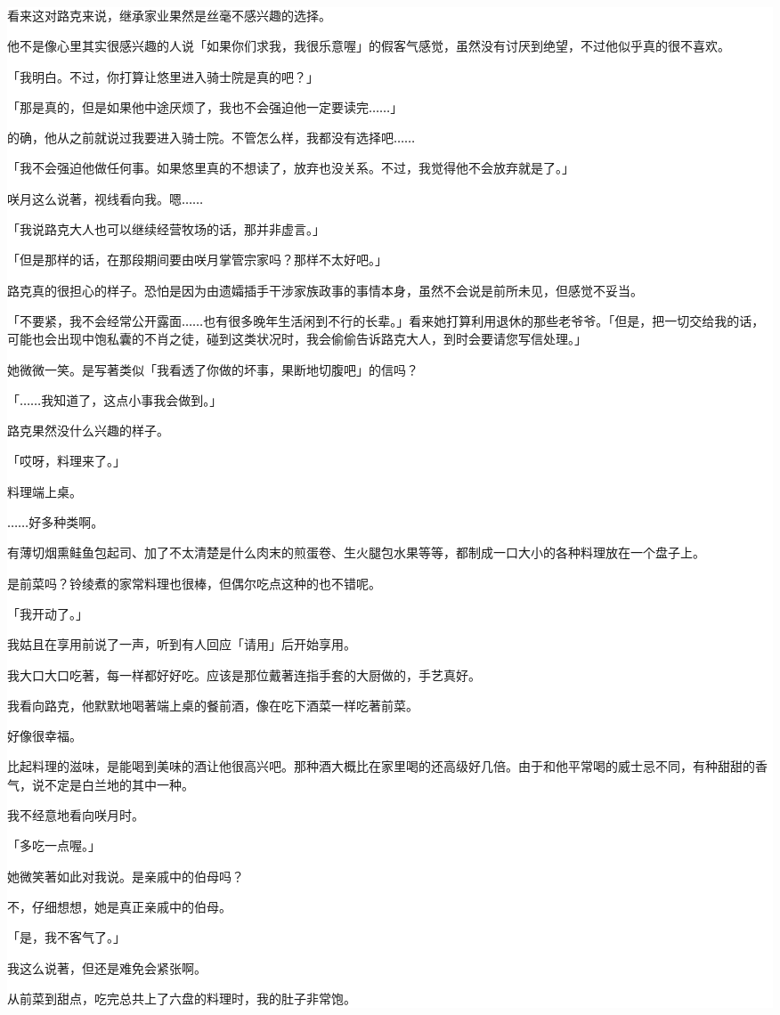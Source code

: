 看来这对路克来说，继承家业果然是丝毫不感兴趣的选择。

他不是像心里其实很感兴趣的人说「如果你们求我，我很乐意喔」的假客气感觉，虽然没有讨厌到绝望，不过他似乎真的很不喜欢。

「我明白。不过，你打算让悠里进入骑士院是真的吧？」

「那是真的，但是如果他中途厌烦了，我也不会强迫他一定要读完……」

的确，他从之前就说过我要进入骑士院。不管怎么样，我都没有选择吧……

「我不会强迫他做任何事。如果悠里真的不想读了，放弃也没关系。不过，我觉得他不会放弃就是了。」

咲月这么说著，视线看向我。嗯……

「我说路克大人也可以继续经营牧场的话，那并非虚言。」

「但是那样的话，在那段期间要由咲月掌管宗家吗？那样不太好吧。」

路克真的很担心的样子。恐怕是因为由遗孀插手干涉家族政事的事情本身，虽然不会说是前所未见，但感觉不妥当。

「不要紧，我不会经常公开露面……也有很多晚年生活闲到不行的长辈。」看来她打算利用退休的那些老爷爷。「但是，把一切交给我的话，可能也会出现中饱私囊的不肖之徒，碰到这类状况时，我会偷偷告诉路克大人，到时会要请您写信处理。」

她微微一笑。是写著类似「我看透了你做的坏事，果断地切腹吧」的信吗？

「……我知道了，这点小事我会做到。」

路克果然没什么兴趣的样子。

「哎呀，料理来了。」

料理端上桌。

……好多种类啊。

有薄切烟熏鲑鱼包起司、加了不太清楚是什么肉末的煎蛋卷、生火腿包水果等等，都制成一口大小的各种料理放在一个盘子上。

是前菜吗？铃绫煮的家常料理也很棒，但偶尔吃点这种的也不错呢。

「我开动了。」

我姑且在享用前说了一声，听到有人回应「请用」后开始享用。

我大口大口吃著，每一样都好好吃。应该是那位戴著连指手套的大厨做的，手艺真好。

我看向路克，他默默地喝著端上桌的餐前酒，像在吃下酒菜一样吃著前菜。

好像很幸福。

比起料理的滋味，是能喝到美味的酒让他很高兴吧。那种酒大概比在家里喝的还高级好几倍。由于和他平常喝的威士忌不同，有种甜甜的香气，说不定是白兰地的其中一种。

我不经意地看向咲月时。

「多吃一点喔。」

她微笑著如此对我说。是亲戚中的伯母吗？

不，仔细想想，她是真正亲戚中的伯母。

「是，我不客气了。」

我这么说著，但还是难免会紧张啊。

从前菜到甜点，吃完总共上了六盘的料理时，我的肚子非常饱。
